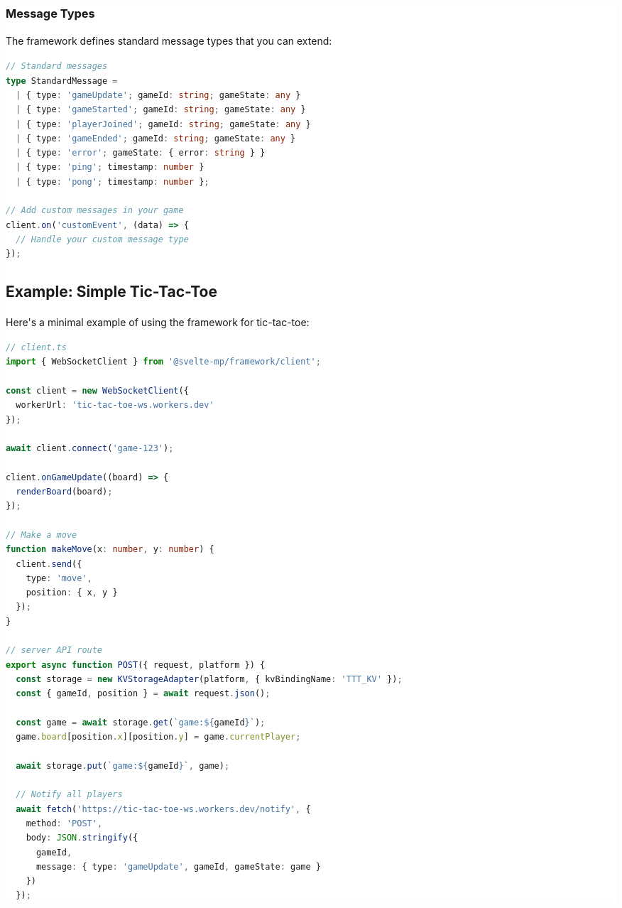 ### Message Types

The framework defines standard message types that you can extend:

```typescript
// Standard messages
type StandardMessage =
  | { type: 'gameUpdate'; gameId: string; gameState: any }
  | { type: 'gameStarted'; gameId: string; gameState: any }
  | { type: 'playerJoined'; gameId: string; gameState: any }
  | { type: 'gameEnded'; gameId: string; gameState: any }
  | { type: 'error'; gameState: { error: string } }
  | { type: 'ping'; timestamp: number }
  | { type: 'pong'; timestamp: number };

// Add custom messages in your game
client.on('customEvent', (data) => {
  // Handle your custom message type
});
```

## Example: Simple Tic-Tac-Toe

Here's a minimal example of using the framework for tic-tac-toe:

```typescript
// client.ts
import { WebSocketClient } from '@svelte-mp/framework/client';

const client = new WebSocketClient({
  workerUrl: 'tic-tac-toe-ws.workers.dev'
});

await client.connect('game-123');

client.onGameUpdate((board) => {
  renderBoard(board);
});

// Make a move
function makeMove(x: number, y: number) {
  client.send({
    type: 'move',
    position: { x, y }
  });
}

// server API route
export async function POST({ request, platform }) {
  const storage = new KVStorageAdapter(platform, { kvBindingName: 'TTT_KV' });
  const { gameId, position } = await request.json();
  
  const game = await storage.get(`game:${gameId}`);
  game.board[position.x][position.y] = game.currentPlayer;
  
  await storage.put(`game:${gameId}`, game);
  
  // Notify all players
  await fetch('https://tic-tac-toe-ws.workers.dev/notify', {
    method: 'POST',
    body: JSON.stringify({
      gameId,
      message: { type: 'gameUpdate', gameId, gameState: game }
    })
  });
```
